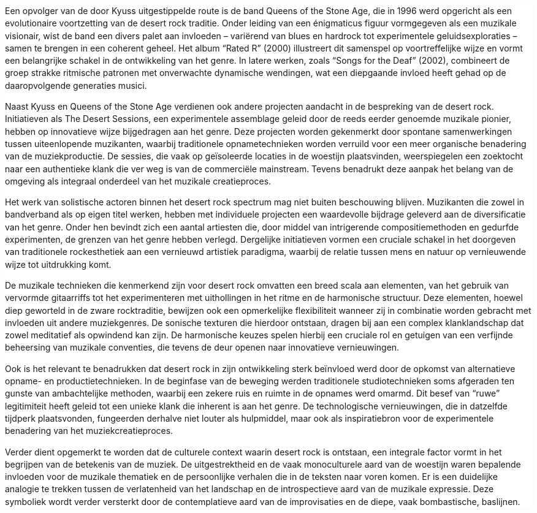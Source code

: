 Een opvolger van de door Kyuss uitgestippelde route is de band Queens of the Stone Age, die in 1996
werd opgericht als een evolutionaire voortzetting van de desert rock traditie. Onder leiding van een
énigmaticus figuur vormgegeven als een muzikale visionair, wist de band een divers palet aan
invloeden – variërend van blues en hardrock tot experimentele geluidsexploraties – samen te brengen
in een coherent geheel. Het album “Rated R” (2000) illustreert dit samenspel op voortreffelijke
wijze en vormt een belangrijke schakel in de ontwikkeling van het genre. In latere werken, zoals
“Songs for the Deaf” (2002), combineert de groep strakke ritmische patronen met onverwachte
dynamische wendingen, wat een diepgaande invloed heeft gehad op de daaropvolgende generaties musici.

Naast Kyuss en Queens of the Stone Age verdienen ook andere projecten aandacht in de bespreking van
de desert rock. Initiatieven als The Desert Sessions, een experimentele assemblage geleid door de
reeds eerder genoemde muzikale pionier, hebben op innovatieve wijze bijgedragen aan het genre. Deze
projecten worden gekenmerkt door spontane samenwerkingen tussen uiteenlopende muzikanten, waarbij
traditionele opnametechnieken worden verruild voor een meer organische benadering van de
muziekproductie. De sessies, die vaak op geïsoleerde locaties in de woestijn plaatsvinden,
weerspiegelen een zoektocht naar een authentieke klank die ver weg is van de commerciële mainstream.
Tevens benadrukt deze aanpak het belang van de omgeving als integraal onderdeel van het muzikale
creatieproces.

Het werk van solistische actoren binnen het desert rock spectrum mag niet buiten beschouwing
blijven. Muzikanten die zowel in bandverband als op eigen titel werken, hebben met individuele
projecten een waardevolle bijdrage geleverd aan de diversificatie van het genre. Onder hen bevindt
zich een aantal artiesten die, door middel van intrigerende compositiemethoden en gedurfde
experimenten, de grenzen van het genre hebben verlegd. Dergelijke initiatieven vormen een cruciale
schakel in het doorgeven van traditionele rockesthetiek aan een vernieuwd artistiek paradigma,
waarbij de relatie tussen mens en natuur op vernieuwende wijze tot uitdrukking komt.

De muzikale technieken die kenmerkend zijn voor desert rock omvatten een breed scala aan elementen,
van het gebruik van vervormde gitaarriffs tot het experimenteren met uithollingen in het ritme en de
harmonische structuur. Deze elementen, hoewel diep geworteld in de zware rocktraditie, bewijzen ook
een opmerkelijke flexibiliteit wanneer zij in combinatie worden gebracht met invloeden uit andere
muziekgenres. De sonische texturen die hierdoor ontstaan, dragen bij aan een complex klanklandschap
dat zowel meditatief als opwindend kan zijn. De harmonische keuzes spelen hierbij een cruciale rol
en getuigen van een verfijnde beheersing van muzikale conventies, die tevens de deur openen naar
innovatieve vernieuwingen.

Ook is het relevant te benadrukken dat desert rock in zijn ontwikkeling sterk beïnvloed werd door de
opkomst van alternatieve opname- en productietechnieken. In de beginfase van de beweging werden
traditionele studiotechnieken soms afgeraden ten gunste van ambachtelijke methoden, waarbij een
zekere ruis en ruimte in de opnames werd omarmd. Dit besef van “ruwe” legitimiteit heeft geleid tot
een unieke klank die inherent is aan het genre. De technologische vernieuwingen, die in datzelfde
tijdperk plaatsvonden, fungeerden derhalve niet louter als hulpmiddel, maar ook als inspiratiebron
voor de experimentele benadering van het muziekcreatieproces.

Verder dient opgemerkt te worden dat de culturele context waarin desert rock is ontstaan, een
integrale factor vormt in het begrijpen van de betekenis van de muziek. De uitgestrektheid en de
vaak monoculturele aard van de woestijn waren bepalende invloeden voor de muzikale thematiek en de
persoonlijke verhalen die in de teksten naar voren komen. Er is een duidelijke analogie te trekken
tussen de verlatenheid van het landschap en de introspectieve aard van de muzikale expressie. Deze
symboliek wordt verder versterkt door de contemplatieve aard van de improvisaties en de diepe, vaak
bombastische, baslijnen.
